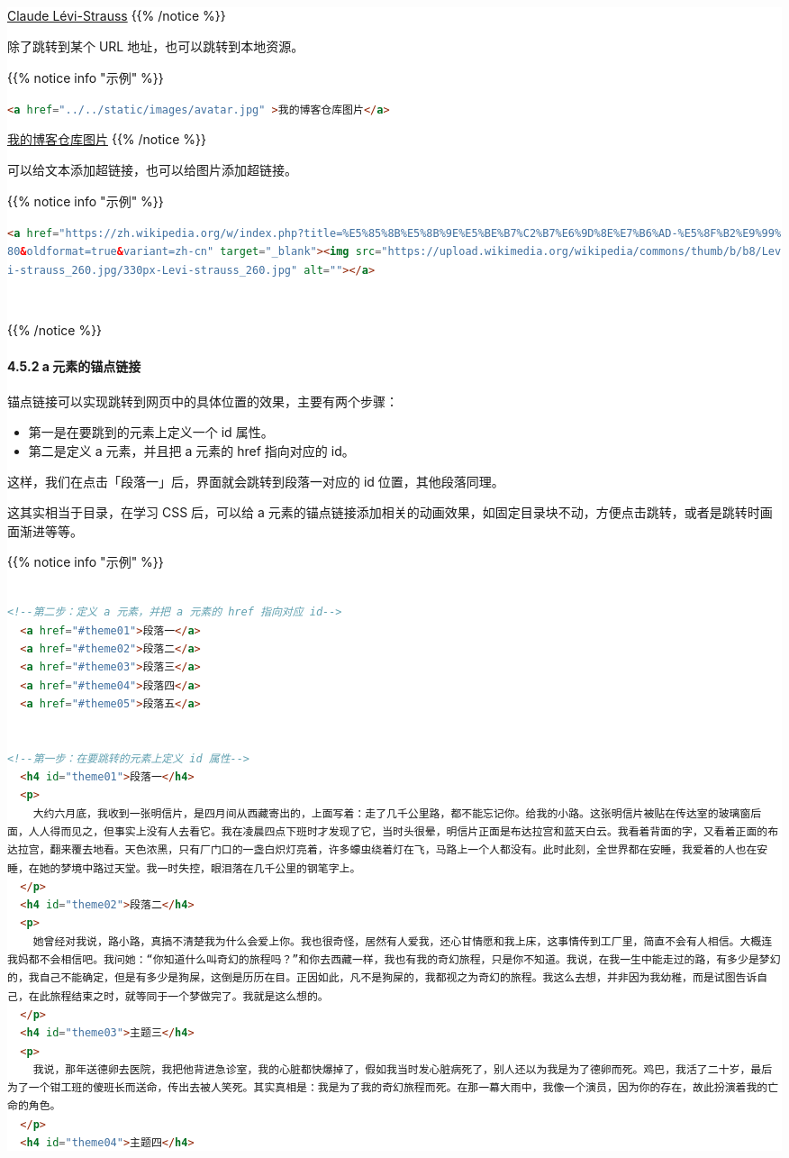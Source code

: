 <a href="https://en.wikipedia.org/wiki/Claude_L%C3%A9vi-Strauss" target="_blank">Claude Lévi-Strauss</a>
{{% /notice %}}

除了跳转到某个 URL 地址，也可以跳转到本地资源。

{{% notice info "示例" %}}
```HTML
<a href="../../static/images/avatar.jpg" >我的博客仓库图片</a>
```

<a href="../../static/images/avatar.jpg">我的博客仓库图片</a>
{{% /notice %}}

可以给文本添加超链接，也可以给图片添加超链接。

{{% notice info "示例" %}}

```HTML
<a href="https://zh.wikipedia.org/w/index.php?title=%E5%85%8B%E5%8B%9E%E5%BE%B7%C2%B7%E6%9D%8E%E7%B6%AD-%E5%8F%B2%E9%99%80&oldformat=true&variant=zh-cn" target="_blank"><img src="https://upload.wikimedia.org/wikipedia/commons/thumb/b/b8/Levi-strauss_260.jpg/330px-Levi-strauss_260.jpg" alt=""></a>
```

<a href="https://zh.wikipedia.org/w/index.php?title=%E5%85%8B%E5%8B%9E%E5%BE%B7%C2%B7%E6%9D%8E%E7%B6%AD-%E5%8F%B2%E9%99%80&oldformat=true&variant=zh-cn" target="_blank"><img src="https://upload.wikimedia.org/wikipedia/commons/thumb/b/b8/Levi-strauss_260.jpg/330px-Levi-strauss_260.jpg" alt=""></a>

{{% /notice %}}

#### 4.5.2 a 元素的锚点链接

锚点链接可以实现跳转到网页中的具体位置的效果，主要有两个步骤：

* 第一是在要跳到的元素上定义一个 id 属性。
* 第二是定义 a 元素，并且把 a 元素的 href 指向对应的 id。

这样，我们在点击「段落一」后，界面就会跳转到段落一对应的 id 位置，其他段落同理。

这其实相当于目录，在学习 CSS 后，可以给 a 元素的锚点链接添加相关的动画效果，如固定目录块不动，方便点击跳转，或者是跳转时画面渐进等等。

{{% notice info "示例" %}}

```HTML

<!--第二步：定义 a 元素，并把 a 元素的 href 指向对应 id-->
  <a href="#theme01">段落一</a>
  <a href="#theme02">段落二</a>
  <a href="#theme03">段落三</a>
  <a href="#theme04">段落四</a>
  <a href="#theme05">段落五</a>


<!--第一步：在要跳转的元素上定义 id 属性-->
  <h4 id="theme01">段落一</h4>
  <p>
    大约六月底，我收到一张明信片，是四月间从西藏寄出的，上面写着：走了几千公里路，都不能忘记你。给我的小路。这张明信片被贴在传达室的玻璃窗后面，人人得而见之，但事实上没有人去看它。我在凌晨四点下班时才发现了它，当时头很晕，明信片正面是布达拉宫和蓝天白云。我看着背面的字，又看着正面的布达拉宫，翻来覆去地看。天色浓黑，只有厂门口的一盏白炽灯亮着，许多蠓虫绕着灯在飞，马路上一个人都没有。此时此刻，全世界都在安睡，我爱着的人也在安睡，在她的梦境中路过天堂。我一时失控，眼泪落在几千公里的钢笔字上。
  </p>
  <h4 id="theme02">段落二</h4>
  <p>
    她曾经对我说，路小路，真搞不清楚我为什么会爱上你。我也很奇怪，居然有人爱我，还心甘情愿和我上床，这事情传到工厂里，简直不会有人相信。大概连我妈都不会相信吧。我问她：“你知道什么叫奇幻的旅程吗？”和你去西藏一样，我也有我的奇幻旅程，只是你不知道。我说，在我一生中能走过的路，有多少是梦幻的，我自己不能确定，但是有多少是狗屎，这倒是历历在目。正因如此，凡不是狗屎的，我都视之为奇幻的旅程。我这么去想，并非因为我幼稚，而是试图告诉自己，在此旅程结束之时，就等同于一个梦做完了。我就是这么想的。
  </p>
  <h4 id="theme03">主题三</h4>
  <p>
    我说，那年送德卵去医院，我把他背进急诊室，我的心脏都快爆掉了，假如我当时发心脏病死了，别人还以为我是为了德卵而死。鸡巴，我活了二十岁，最后为了一个钳工班的傻班长而送命，传出去被人笑死。其实真相是：我是为了我的奇幻旅程而死。在那一幕大雨中，我像一个演员，因为你的存在，故此扮演着我的亡命的角色。
  </p>
  <h4 id="theme04">主题四</h4>
```